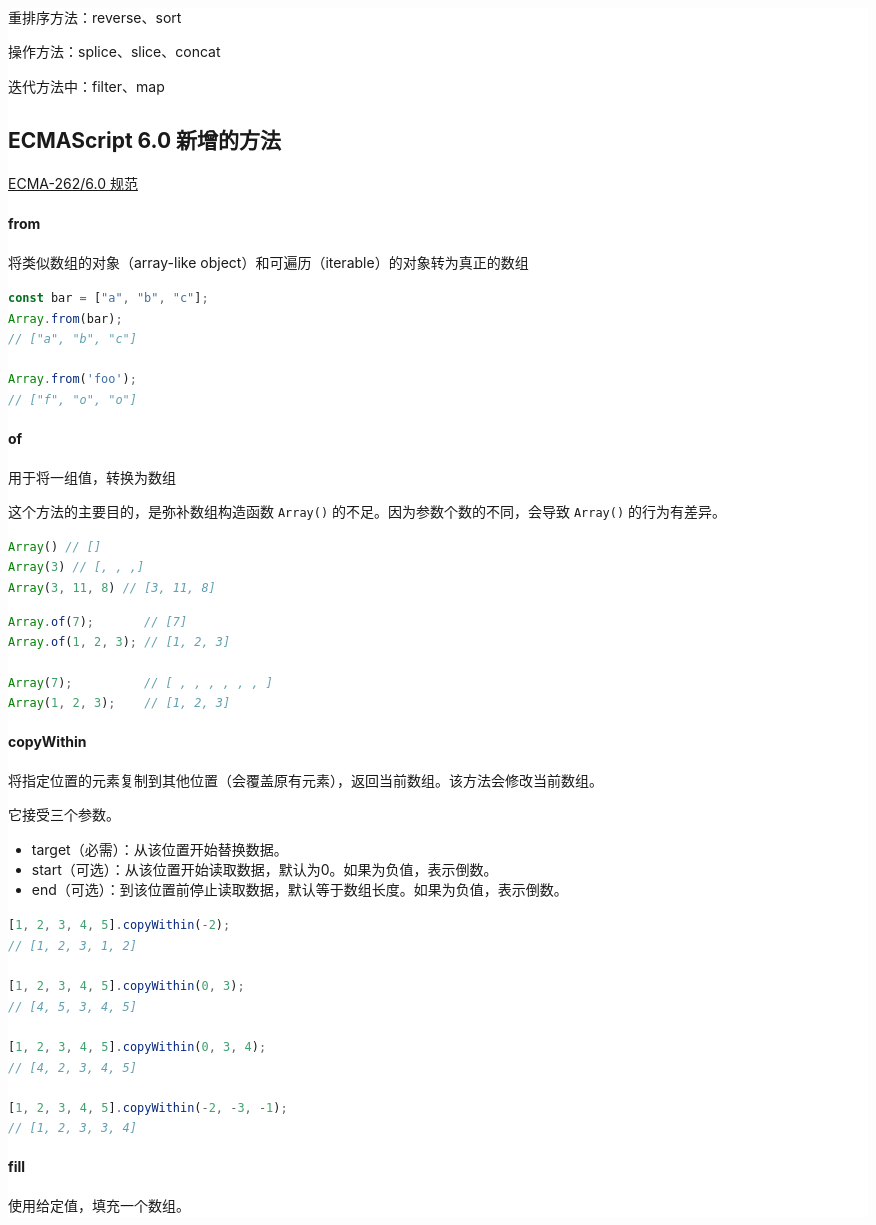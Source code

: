重排序方法：reverse、sort

操作方法：splice、slice、concat

迭代方法中：filter、map


## ECMAScript 6.0 新增的方法

[ECMA-262/6.0 规范](https://www.ecma-international.org/ecma-262/6.0/#sec-array-objects)

#### from
将类似数组的对象（array-like object）和可遍历（iterable）的对象转为真正的数组

```js
const bar = ["a", "b", "c"];
Array.from(bar);
// ["a", "b", "c"]

Array.from('foo');
// ["f", "o", "o"]
```
#### of

用于将一组值，转换为数组

这个方法的主要目的，是弥补数组构造函数 `Array()` 的不足。因为参数个数的不同，会导致 `Array()` 的行为有差异。

```js
Array() // []
Array(3) // [, , ,]
Array(3, 11, 8) // [3, 11, 8]
```

```js
Array.of(7);       // [7]
Array.of(1, 2, 3); // [1, 2, 3]

Array(7);          // [ , , , , , , ]
Array(1, 2, 3);    // [1, 2, 3]
```

#### copyWithin

将指定位置的元素复制到其他位置（会覆盖原有元素），返回当前数组。该方法会修改当前数组。

它接受三个参数。

- target（必需）：从该位置开始替换数据。
- start（可选）：从该位置开始读取数据，默认为0。如果为负值，表示倒数。
- end（可选）：到该位置前停止读取数据，默认等于数组长度。如果为负值，表示倒数。

```js
[1, 2, 3, 4, 5].copyWithin(-2);
// [1, 2, 3, 1, 2]

[1, 2, 3, 4, 5].copyWithin(0, 3);
// [4, 5, 3, 4, 5]

[1, 2, 3, 4, 5].copyWithin(0, 3, 4);
// [4, 2, 3, 4, 5]

[1, 2, 3, 4, 5].copyWithin(-2, -3, -1);
// [1, 2, 3, 3, 4]
```
#### fill
使用给定值，填充一个数组。
